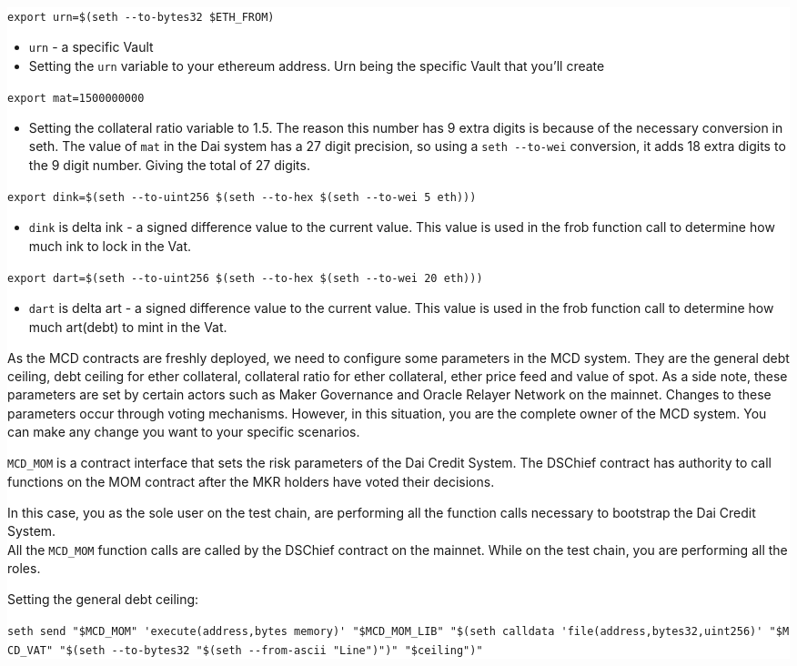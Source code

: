 ```
export urn=$(seth --to-bytes32 $ETH_FROM)
```

- `urn` - a specific Vault
- Setting the `urn` variable to your ethereum address. Urn being the specific
  Vault that you’ll create

```
export mat=1500000000
```

- Setting the collateral ratio variable to 1.5. The reason this number has 9
  extra digits is because of the necessary conversion in seth. The value of
  `mat` in the Dai system has a 27 digit precision, so using a `seth --to-wei`
  conversion, it adds 18 extra digits to the 9 digit number. Giving the total of
  27 digits.

```
export dink=$(seth --to-uint256 $(seth --to-hex $(seth --to-wei 5 eth)))
```

- `dink` is delta ink - a signed difference value to the current value. This
  value is used in the frob function call to determine how much ink to lock in
  the Vat.

```
export dart=$(seth --to-uint256 $(seth --to-hex $(seth --to-wei 20 eth)))
```

- `dart` is delta art - a signed difference value to the current value. This
  value is used in the frob function call to determine how much art(debt) to
  mint in the Vat.

As the MCD contracts are freshly deployed, we need to configure some parameters
in the MCD system. They are the general debt ceiling, debt ceiling for ether
collateral, collateral ratio for ether collateral, ether price feed and value of
spot. As a side note, these parameters are set by certain actors such as Maker
Governance and Oracle Relayer Network on the mainnet. Changes to these
parameters occur through voting mechanisms. However, in this situation, you are
the complete owner of the MCD system. You can make any change you want to your
specific scenarios.

`MCD_MOM` is a contract interface that sets the risk parameters of the Dai
Credit System. The DSChief contract has authority to call functions on the MOM
contract after the MKR holders have voted their decisions.

In this case, you as the sole user on the test chain, are performing all the
function calls necessary to bootstrap the Dai Credit System.  
All the `MCD_MOM` function calls are called by the DSChief contract on the
mainnet. While on the test chain, you are performing all the roles.

Setting the general debt ceiling:

```
seth send "$MCD_MOM" 'execute(address,bytes memory)' "$MCD_MOM_LIB" "$(seth calldata 'file(address,bytes32,uint256)' "$MCD_VAT" "$(seth --to-bytes32 "$(seth --from-ascii "Line")")" "$ceiling")"
```
